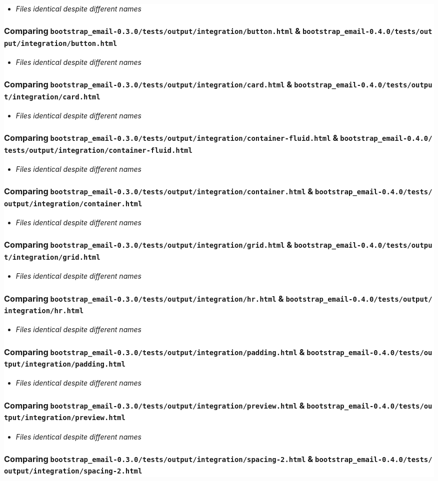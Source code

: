  * *Files identical despite different names*

### Comparing `bootstrap_email-0.3.0/tests/output/integration/button.html` & `bootstrap_email-0.4.0/tests/output/integration/button.html`

 * *Files identical despite different names*

### Comparing `bootstrap_email-0.3.0/tests/output/integration/card.html` & `bootstrap_email-0.4.0/tests/output/integration/card.html`

 * *Files identical despite different names*

### Comparing `bootstrap_email-0.3.0/tests/output/integration/container-fluid.html` & `bootstrap_email-0.4.0/tests/output/integration/container-fluid.html`

 * *Files identical despite different names*

### Comparing `bootstrap_email-0.3.0/tests/output/integration/container.html` & `bootstrap_email-0.4.0/tests/output/integration/container.html`

 * *Files identical despite different names*

### Comparing `bootstrap_email-0.3.0/tests/output/integration/grid.html` & `bootstrap_email-0.4.0/tests/output/integration/grid.html`

 * *Files identical despite different names*

### Comparing `bootstrap_email-0.3.0/tests/output/integration/hr.html` & `bootstrap_email-0.4.0/tests/output/integration/hr.html`

 * *Files identical despite different names*

### Comparing `bootstrap_email-0.3.0/tests/output/integration/padding.html` & `bootstrap_email-0.4.0/tests/output/integration/padding.html`

 * *Files identical despite different names*

### Comparing `bootstrap_email-0.3.0/tests/output/integration/preview.html` & `bootstrap_email-0.4.0/tests/output/integration/preview.html`

 * *Files identical despite different names*

### Comparing `bootstrap_email-0.3.0/tests/output/integration/spacing-2.html` & `bootstrap_email-0.4.0/tests/output/integration/spacing-2.html`
